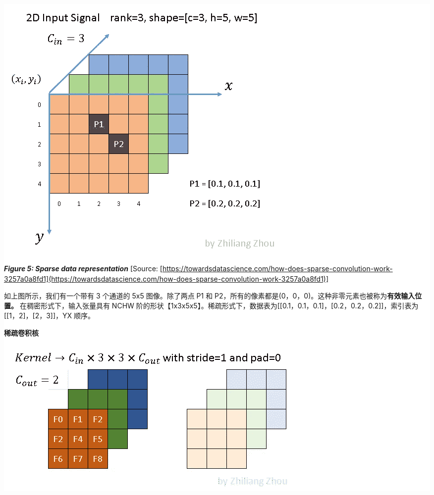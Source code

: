 ![](img/56ee17351511232f0af6dec17d50ca04.png)

***Figure 5: Sparse data representation*** [Source: [https://towardsdatascience.com/how-does-sparse-convolution-work-3257a0a8fd1](https://towardsdatascience.com/how-does-sparse-convolution-work-3257a0a8fd1)]

如上图所示，我们有一个带有 3 个通道的 5x5 图像。除了两点 P1 和 P2，所有的像素都是(0，0，0)。这种非零元素也被称为**有效输入位置。** 在稠密形式下，输入张量具有 NCHW 阶的形状【1x3x5x5】。稀疏形式下，数据表为[[0.1，0.1，0.1]，[0.2，0.2，0.2]]，索引表为[[1，2]，[2，3]]，YX 顺序。

**稀疏卷积核**

![](img/429e2d942a617fc04864f26aed55b795.png)
